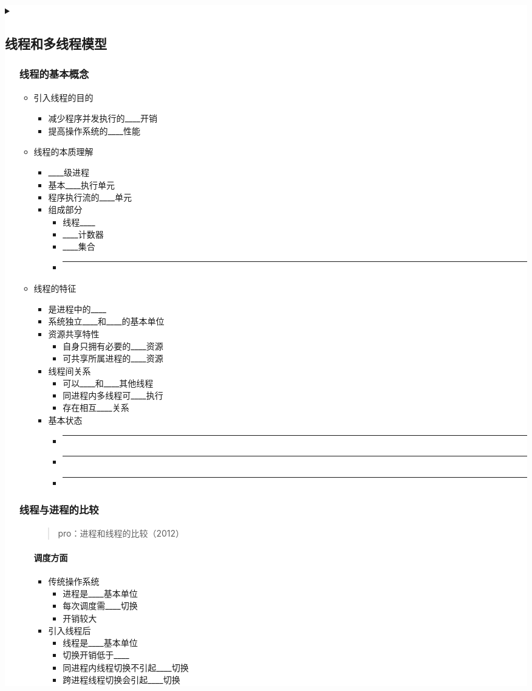 </ul>

<div>
<details><summary> </summary></details>
</div>

</ul>

## 线程和多线程模型

<ul>

### 线程的基本概念
- 引入线程的目的
  - 减少程序并发执行的____开销
  - 提高操作系统的____性能

- 线程的本质理解
  - ____级进程
  - 基本____执行单元
  - 程序执行流的____单元
  - 组成部分
    - 线程____
    - ____计数器
    - ____集合
    - ____

- 线程的特征
  - 是进程中的____
  - 系统独立____和____的基本单位
  - 资源共享特性
    - 自身只拥有必要的____资源
    - 可共享所属进程的____资源
  - 线程间关系
    - 可以____和____其他线程
    - 同进程内多线程可____执行
    - 存在相互____关系
  - 基本状态
    - ____
    - ____
    - ____

### 线程与进程的比较

<ul>

> pro：进程和线程的比较（2012）

#### 调度方面
- 传统操作系统
  - 进程是____基本单位
  - 每次调度需____切换
  - 开销较大
- 引入线程后
  - 线程是____基本单位
  - 切换开销低于____
  - 同进程内线程切换不引起____切换
  - 跨进程线程切换会引起____切换
